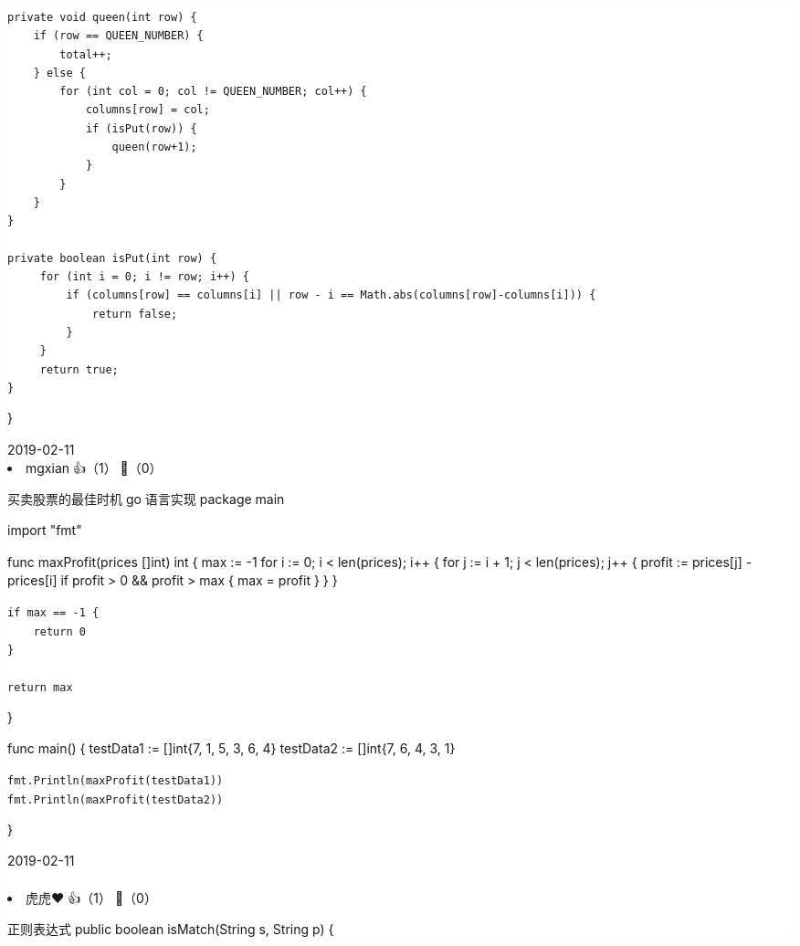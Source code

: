     private void queen(int row) {
        if (row == QUEEN_NUMBER) {
            total++;
        } else {
            for (int col = 0; col != QUEEN_NUMBER; col++) {
                columns[row] = col;
                if (isPut(row)) {
                    queen(row+1);
                }
            }
        }
    }

    private boolean isPut(int row) {
         for (int i = 0; i != row; i++) {
             if (columns[row] == columns[i] || row - i == Math.abs(columns[row]-columns[i])) {
                 return false;
             }
         }
         return true;
    }

}</p>2019-02-11</li><br/><li><span>mgxian</span> 👍（1） 💬（0）<p>买卖股票的最佳时机 go 语言实现
package main

import &quot;fmt&quot;

func maxProfit(prices []int) int {
	max := -1
	for i := 0; i &lt; len(prices); i++ {
		for j := i + 1; j &lt; len(prices); j++ {
			profit := prices[j] - prices[i]
			if profit &gt; 0 &amp;&amp; profit &gt; max {
				max = profit
			}
		}
	}

	if max == -1 {
		return 0
	}

	return max
}

func main() {
	testData1 := []int{7, 1, 5, 3, 6, 4}
	testData2 := []int{7, 6, 4, 3, 1}

	fmt.Println(maxProfit(testData1))
	fmt.Println(maxProfit(testData2))
}
</p>2019-02-11</li><br/><li><span>虎虎❤️</span> 👍（1） 💬（0）<p>正则表达式
public boolean isMatch(String s, String p) {

